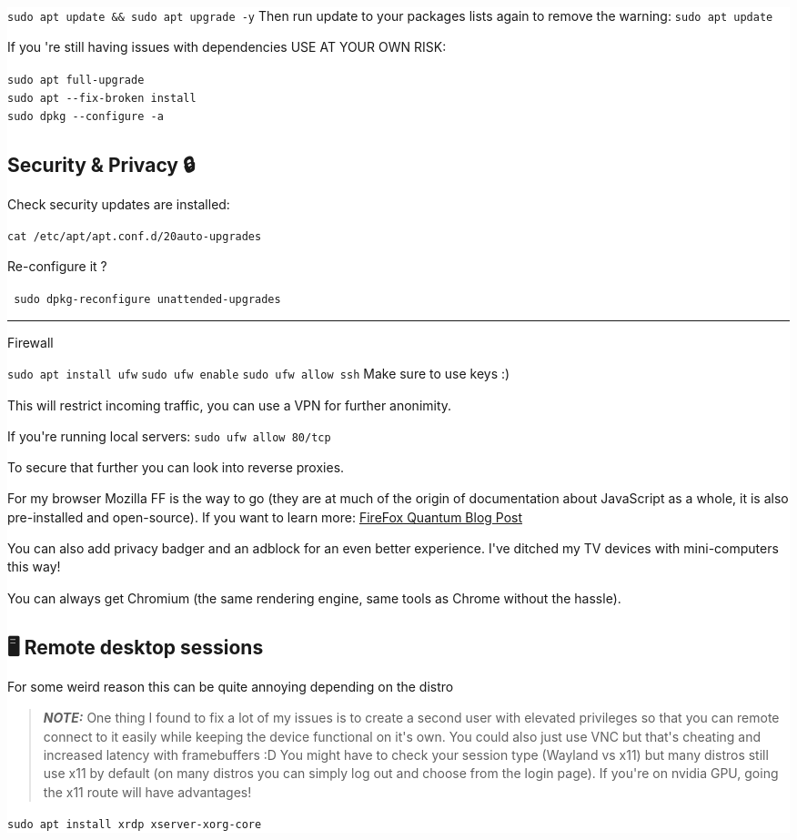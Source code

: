 ```sudo apt update && sudo apt upgrade -y```
Then run update to your packages lists again to remove the warning:
```sudo apt update```

If you 're still having issues with dependencies USE AT YOUR OWN RISK:

```
sudo apt full-upgrade
sudo apt --fix-broken install
sudo dpkg --configure -a
```




## Security & Privacy 🔒


Check security updates are installed: 

```cat /etc/apt/apt.conf.d/20auto-upgrades```

Re-configure it ? 

``` sudo dpkg-reconfigure unattended-upgrades```

----

Firewall

```sudo apt install ufw```
```sudo ufw enable```
```sudo ufw allow ssh``` Make sure to use keys :)

This will restrict incoming traffic, you can use a VPN for further anonimity. 

If you're running local servers: 
```sudo ufw allow 80/tcp``` 

To secure that further you can look into reverse proxies. 

For my browser Mozilla FF is the way to go (they are at much of the origin of documentation about JavaScript as a whole, it is also pre-installed and open-source). If you want to learn more: 
<a href="https://blog.mozilla.org/en/mozilla/introducing-firefox-quantum/" target="_blank">FireFox Quantum Blog Post</a>


You can also add privacy badger and an adblock for an even better experience. I've ditched my TV devices with mini-computers this way!

You can always get Chromium (the same rendering engine, same tools as Chrome without the hassle).

## 🖥️ Remote desktop sessions

For some weird reason this can be quite annoying depending on the distro

> **_NOTE:_** One thing  I found to fix a lot of my issues is to create a second user with elevated privileges so that you can remote connect to it easily while keeping the device functional on it's own.
> You could also just use VNC but that's cheating and increased latency with framebuffers :D
> You might have to check your session type (Wayland vs x11) but many distros still use x11 by default (on many distros you can simply log out and choose from the login page).
> If you're on nvidia GPU, going the x11 route will have advantages!

```sudo apt install xrdp xserver-xorg-core```

```